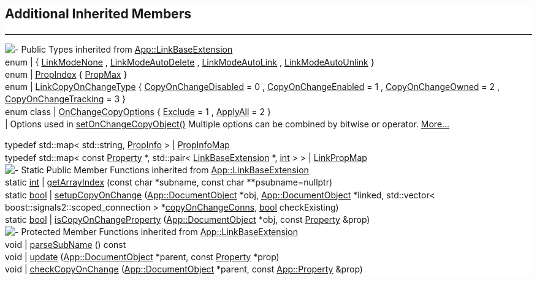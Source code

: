 ##  Additional Inherited Members  
  
---  
![-](../../closed.png) Public Types inherited from
[App::LinkBaseExtension](../../da/dd9/classApp_1_1LinkBaseExtension.html)  
enum | { [LinkModeNone](../../da/dd9/classApp_1_1LinkBaseExtension.html#a3a36f3b6f223ad01d1dea74e3a1cf072aafe335c4df45183d3fa18ac78ace9f94) , [LinkModeAutoDelete](../../da/dd9/classApp_1_1LinkBaseExtension.html#a3a36f3b6f223ad01d1dea74e3a1cf072a08b1dbd9efdf88a06237ff2ac39c446d) , [LinkModeAutoLink](../../da/dd9/classApp_1_1LinkBaseExtension.html#a3a36f3b6f223ad01d1dea74e3a1cf072a9bd4d4c7531fb158311f3cf5ef9e6ab0) , [LinkModeAutoUnlink](../../da/dd9/classApp_1_1LinkBaseExtension.html#a3a36f3b6f223ad01d1dea74e3a1cf072a237a00c8484b2c285be54ed640eef3bb) }  
enum | [PropIndex](../../da/dd9/classApp_1_1LinkBaseExtension.html#ac670080a44f59910e0e07651223ab0e9) { [PropMax](../../da/dd9/classApp_1_1LinkBaseExtension.html#ac670080a44f59910e0e07651223ab0e9a0240d4810ad9f61fee21446ac1716c61) }  
enum | [LinkCopyOnChangeType](../../da/dd9/classApp_1_1LinkBaseExtension.html#a0948cfc0a3ae76a790a648f3683269b3) { [CopyOnChangeDisabled](../../da/dd9/classApp_1_1LinkBaseExtension.html#a0948cfc0a3ae76a790a648f3683269b3aeb00fa1d41a505499c3758d5734d3a52) = 0 , [CopyOnChangeEnabled](../../da/dd9/classApp_1_1LinkBaseExtension.html#a0948cfc0a3ae76a790a648f3683269b3a8fa884bdd8522db0d1a18950eaafc7d2) = 1 , [CopyOnChangeOwned](../../da/dd9/classApp_1_1LinkBaseExtension.html#a0948cfc0a3ae76a790a648f3683269b3aaa55e109c2c95bfe6369f6ee98da5f0b) = 2 , [CopyOnChangeTracking](../../da/dd9/classApp_1_1LinkBaseExtension.html#a0948cfc0a3ae76a790a648f3683269b3aa2112a0d8e4d199a95950b29d4b0bada) = 3 }  
enum class | [OnChangeCopyOptions](../../da/dd9/classApp_1_1LinkBaseExtension.html#a284b55cf6075068951bb6f2c2655d465) { [Exclude](../../da/dd9/classApp_1_1LinkBaseExtension.html#a284b55cf6075068951bb6f2c2655d465a843f2812f595e7ec7c5036e89fde02d6) = 1 , [ApplyAll](../../da/dd9/classApp_1_1LinkBaseExtension.html#a284b55cf6075068951bb6f2c2655d465ac3fb0da5f54a7ad9f5cf12d1f3f46aa7) = 2 }  
| Options used in
[setOnChangeCopyObject()](../../da/dd9/classApp_1_1LinkBaseExtension.html#a23adb75875d01a895d0e35c28a808aa9
"Include or exclude object from list of objects to copy on change.") Multiple
options can be combined by bitwise or operator.
[More...](../../da/dd9/classApp_1_1LinkBaseExtension.html#a284b55cf6075068951bb6f2c2655d465)  
  
typedef std::map< std::string, [PropInfo](../../d5/d5c/structApp_1_1LinkBaseExtension_1_1PropInfo.html) > | [PropInfoMap](../../da/dd9/classApp_1_1LinkBaseExtension.html#abd1b628a76cbd308ad37524ca47a9873)  
typedef std::map< const [Property](../../d0/da9/classApp_1_1Property.html) *, std::pair< [LinkBaseExtension](../../da/dd9/classApp_1_1LinkBaseExtension.html) *, [int](../../d1/da0/classint.html) > > | [LinkPropMap](../../da/dd9/classApp_1_1LinkBaseExtension.html#a8ee0fabc29b406872bfe59bb7c8a38d1)  
![-](../../closed.png) Static Public Member Functions inherited from
[App::LinkBaseExtension](../../da/dd9/classApp_1_1LinkBaseExtension.html)  
static [int](../../d1/da0/classint.html) | [getArrayIndex](../../da/dd9/classApp_1_1LinkBaseExtension.html#aa6e99dda072f004deb3521501cd206c7) (const char *subname, const char **psubname=nullptr)  
static [bool](../../d9/db9/classbool.html) | [setupCopyOnChange](../../da/dd9/classApp_1_1LinkBaseExtension.html#a788171077d0b1dafb936523e315b4f0e) ([App::DocumentObject](../../d2/de4/classApp_1_1DocumentObject.html) *obj, [App::DocumentObject](../../d2/de4/classApp_1_1DocumentObject.html) *linked, std::vector< boost::signals2::scoped_connection > *[copyOnChangeConns](../../da/dd9/classApp_1_1LinkBaseExtension.html#a21465cba234d91bab295dcb2df4090be), [bool](../../d9/db9/classbool.html) checkExisting)  
static [bool](../../d9/db9/classbool.html) | [isCopyOnChangeProperty](../../da/dd9/classApp_1_1LinkBaseExtension.html#a832eacdf828db96b92137a17f223243d) ([App::DocumentObject](../../d2/de4/classApp_1_1DocumentObject.html) *obj, const [Property](../../d0/da9/classApp_1_1Property.html) &prop)  
![-](../../closed.png) Protected Member Functions inherited from
[App::LinkBaseExtension](../../da/dd9/classApp_1_1LinkBaseExtension.html)  
void | [parseSubName](../../da/dd9/classApp_1_1LinkBaseExtension.html#a8d813820d26ae9a33bab7dacd2271c96) () const  
void | [update](../../da/dd9/classApp_1_1LinkBaseExtension.html#a9aff60c5c842380e08a280e666641979) ([App::DocumentObject](../../d2/de4/classApp_1_1DocumentObject.html) *parent, const [Property](../../d0/da9/classApp_1_1Property.html) *prop)  
void | [checkCopyOnChange](../../da/dd9/classApp_1_1LinkBaseExtension.html#a6521528d36c644c2b1de74a2f74d82c0) ([App::DocumentObject](../../d2/de4/classApp_1_1DocumentObject.html) *parent, const [App::Property](../../d0/da9/classApp_1_1Property.html) &prop)  